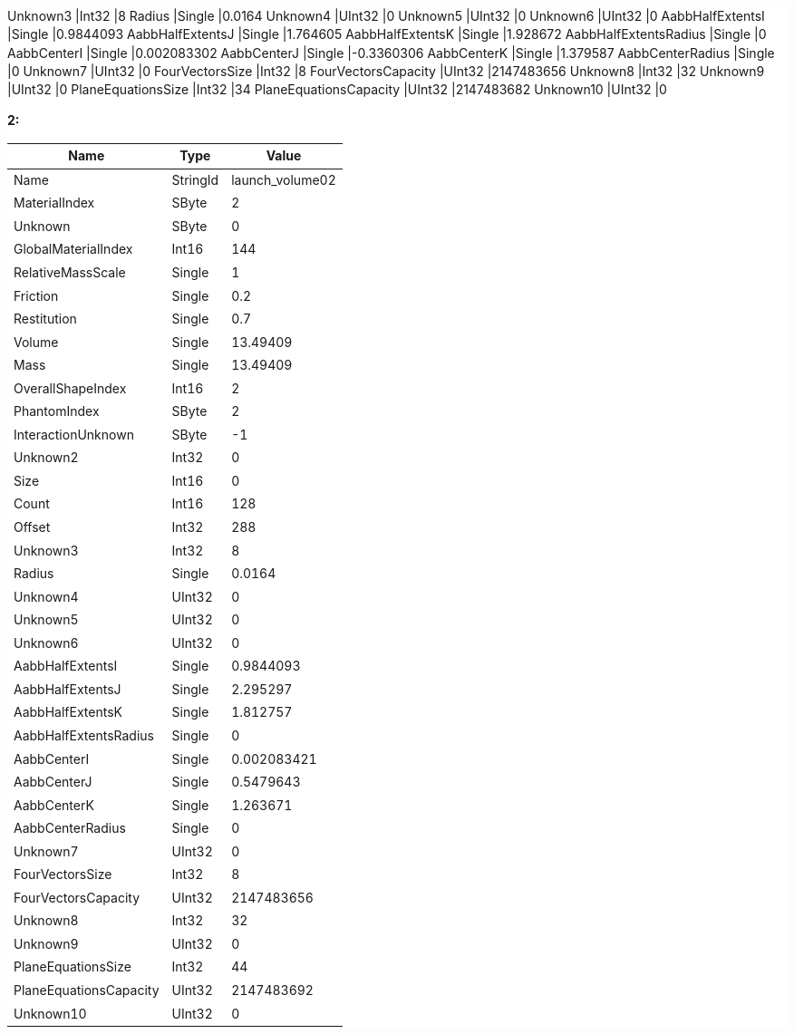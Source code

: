 Unknown3	|Int32	|8
Radius	|Single	|0.0164
Unknown4	|UInt32	|0
Unknown5	|UInt32	|0
Unknown6	|UInt32	|0
AabbHalfExtentsI	|Single	|0.9844093
AabbHalfExtentsJ	|Single	|1.764605
AabbHalfExtentsK	|Single	|1.928672
AabbHalfExtentsRadius	|Single	|0
AabbCenterI	|Single	|0.002083302
AabbCenterJ	|Single	|-0.3360306
AabbCenterK	|Single	|1.379587
AabbCenterRadius	|Single	|0
Unknown7	|UInt32	|0
FourVectorsSize	|Int32	|8
FourVectorsCapacity	|UInt32	|2147483656
Unknown8	|Int32	|32
Unknown9	|UInt32	|0
PlaneEquationsSize	|Int32	|34
PlaneEquationsCapacity	|UInt32	|2147483682
Unknown10	|UInt32	|0


**2:**

Name	| Type	| Value
---	|---	|---	|
Name	|StringId	|launch_volume02
MaterialIndex	|SByte	|2
Unknown	|SByte	|0
GlobalMaterialIndex	|Int16	|144
RelativeMassScale	|Single	|1
Friction	|Single	|0.2
Restitution	|Single	|0.7
Volume	|Single	|13.49409
Mass	|Single	|13.49409
OverallShapeIndex	|Int16	|2
PhantomIndex	|SByte	|2
InteractionUnknown	|SByte	|-1
Unknown2	|Int32	|0
Size	|Int16	|0
Count	|Int16	|128
Offset	|Int32	|288
Unknown3	|Int32	|8
Radius	|Single	|0.0164
Unknown4	|UInt32	|0
Unknown5	|UInt32	|0
Unknown6	|UInt32	|0
AabbHalfExtentsI	|Single	|0.9844093
AabbHalfExtentsJ	|Single	|2.295297
AabbHalfExtentsK	|Single	|1.812757
AabbHalfExtentsRadius	|Single	|0
AabbCenterI	|Single	|0.002083421
AabbCenterJ	|Single	|0.5479643
AabbCenterK	|Single	|1.263671
AabbCenterRadius	|Single	|0
Unknown7	|UInt32	|0
FourVectorsSize	|Int32	|8
FourVectorsCapacity	|UInt32	|2147483656
Unknown8	|Int32	|32
Unknown9	|UInt32	|0
PlaneEquationsSize	|Int32	|44
PlaneEquationsCapacity	|UInt32	|2147483692
Unknown10	|UInt32	|0
